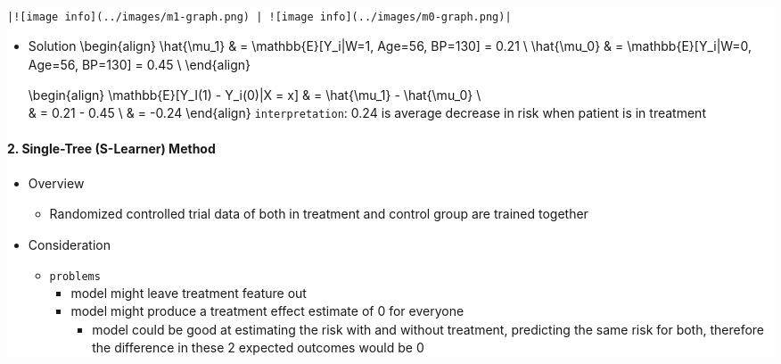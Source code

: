     |![image info](../images/m1-graph.png) | ![image info](../images/m0-graph.png)|
    
- Solution
    \begin{align}
    \hat{\mu_1} & = \mathbb{E}[Y_i|W=1, Age=56, BP=130] = 0.21 \\
    \hat{\mu_0} & = \mathbb{E}[Y_i|W=0, Age=56, BP=130] = 0.45 \\
    \end{align}
    
    \begin{align}
    \mathbb{E}[Y_I(1) - Y_i(0)|X = x] & =  \hat{\mu_1} - \hat{\mu_0} \\  
        & = 0.21 - 0.45 \\
        & = -0.24
    \end{align}
    `interpretation`: 0.24 is average decrease in risk when patient is in treatment
    
    
    
#### 2. Single-Tree (S-Learner) Method 
- Overview
    - Randomized controlled trial data of both in treatment and control group are trained together
    
- Consideration
    - `problems`
        - model might leave treatment feature out
        - model might produce a treatment effect estimate of 0 for everyone
            - model could be good at estimating the risk with and without treatment, predicting the same risk for both, therefore the difference in these 2 expected outcomes would be 0

